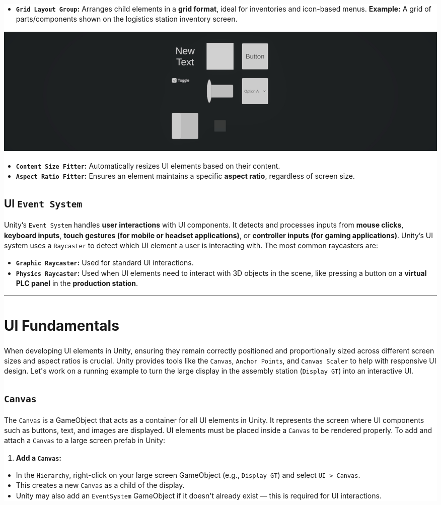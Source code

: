 - **`Grid Layout Group`:** Arranges child elements in a **grid format**, ideal for inventories and icon-based menus. **Example:** A grid of parts/components shown on the logistics station inventory screen.

![F09](/Figures/B4/F09.jpeg)

- **`Content Size Fitter`:** Automatically resizes UI elements based on their content.
- **`Aspect Ratio Fitter`:** Ensures an element maintains a specific **aspect ratio**, regardless of screen size.


## UI `Event System`
Unity’s `Event System` handles **user interactions** with UI components. It detects and processes inputs from **mouse clicks**, **keyboard inputs**, **touch gestures (for mobile or headset applications)**, or **controller inputs (for gaming applications)**. Unity’s UI system uses a `Raycaster` to detect which UI element a user is interacting with. The most common raycasters are:
- **`Graphic Raycaster`:** Used for standard UI interactions.
- **`Physics Raycaster`:** Used when UI elements need to interact with 3D objects in the scene, like pressing a button on a **virtual PLC panel** in the **production station**.

---

# UI Fundamentals 

When developing UI elements in Unity, ensuring they remain correctly positioned and proportionally sized across different screen sizes and aspect ratios is crucial. Unity provides tools like the `Canvas`, `Anchor Points`, and `Canvas Scaler` to help with responsive UI design. Let's work on a running example to turn the large display in the assembly station (`Display GT`) into an interactive UI.

## `Canvas`
The `Canvas` is a GameObject that acts as a container for all UI elements in Unity. It represents the screen where UI components such as buttons, text, and images are displayed. UI elements must be placed inside a `Canvas` to be rendered properly. To add and attach a `Canvas` to a large screen prefab in Unity:

1. **Add a `Canvas`:** 
  - In the `Hierarchy`, right-click on your large screen GameObject (e.g., `Display GT`) and select `UI > Canvas`. 
  - This creates a new `Canvas` as a child of the display.
  - Unity may also add an `EventSystem` GameObject if it doesn't already exist — this is required for UI interactions.
